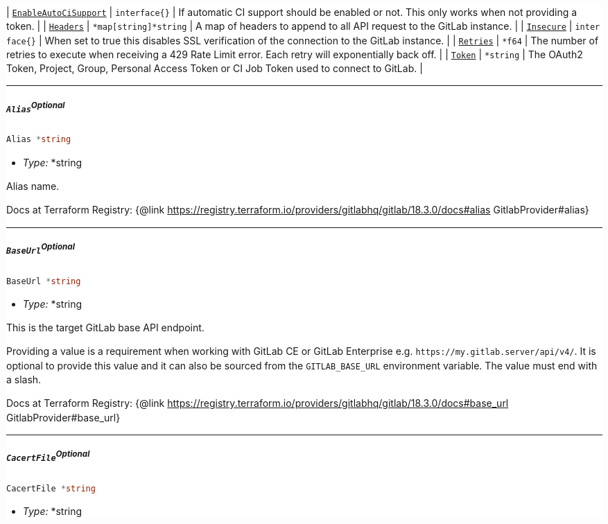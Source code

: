 | <code><a href="#@cdktf/provider-gitlab.provider.GitlabProviderConfig.property.enableAutoCiSupport">EnableAutoCiSupport</a></code> | <code>interface{}</code> | If automatic CI support should be enabled or not. This only works when not providing a token. |
| <code><a href="#@cdktf/provider-gitlab.provider.GitlabProviderConfig.property.headers">Headers</a></code> | <code>*map[string]*string</code> | A map of headers to append to all API request to the GitLab instance. |
| <code><a href="#@cdktf/provider-gitlab.provider.GitlabProviderConfig.property.insecure">Insecure</a></code> | <code>interface{}</code> | When set to true this disables SSL verification of the connection to the GitLab instance. |
| <code><a href="#@cdktf/provider-gitlab.provider.GitlabProviderConfig.property.retries">Retries</a></code> | <code>*f64</code> | The number of retries to execute when receiving a 429 Rate Limit error. Each retry will exponentially back off. |
| <code><a href="#@cdktf/provider-gitlab.provider.GitlabProviderConfig.property.token">Token</a></code> | <code>*string</code> | The OAuth2 Token, Project, Group, Personal Access Token or CI Job Token used to connect to GitLab. |

---

##### `Alias`<sup>Optional</sup> <a name="Alias" id="@cdktf/provider-gitlab.provider.GitlabProviderConfig.property.alias"></a>

```go
Alias *string
```

- *Type:* *string

Alias name.

Docs at Terraform Registry: {@link https://registry.terraform.io/providers/gitlabhq/gitlab/18.3.0/docs#alias GitlabProvider#alias}

---

##### `BaseUrl`<sup>Optional</sup> <a name="BaseUrl" id="@cdktf/provider-gitlab.provider.GitlabProviderConfig.property.baseUrl"></a>

```go
BaseUrl *string
```

- *Type:* *string

This is the target GitLab base API endpoint.

Providing a value is a requirement when working with GitLab CE or GitLab Enterprise e.g. `https://my.gitlab.server/api/v4/`. It is optional to provide this value and it can also be sourced from the `GITLAB_BASE_URL` environment variable. The value must end with a slash.

Docs at Terraform Registry: {@link https://registry.terraform.io/providers/gitlabhq/gitlab/18.3.0/docs#base_url GitlabProvider#base_url}

---

##### `CacertFile`<sup>Optional</sup> <a name="CacertFile" id="@cdktf/provider-gitlab.provider.GitlabProviderConfig.property.cacertFile"></a>

```go
CacertFile *string
```

- *Type:* *string
